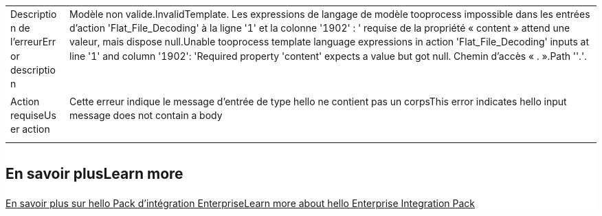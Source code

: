 |   |   | 
|---|---|
| <span data-ttu-id="7933c-175">Description de l’erreur</span><span class="sxs-lookup"><span data-stu-id="7933c-175">Error description</span></span> | <span data-ttu-id="7933c-176">Modèle non valide.</span><span class="sxs-lookup"><span data-stu-id="7933c-176">InvalidTemplate.</span></span> <span data-ttu-id="7933c-177">Les expressions de langage de modèle tooprocess impossible dans les entrées d’action 'Flat_File_Decoding' à la ligne '1' et la colonne '1902' : ' requise de la propriété « content » attend une valeur, mais dispose null.</span><span class="sxs-lookup"><span data-stu-id="7933c-177">Unable tooprocess template language expressions in action 'Flat_File_Decoding' inputs at line '1' and column '1902': 'Required property 'content' expects a value but got null.</span></span> <span data-ttu-id="7933c-178">Chemin d’accès « . ».</span><span class="sxs-lookup"><span data-stu-id="7933c-178">Path ''.'.</span></span> |
| <span data-ttu-id="7933c-179">Action requise</span><span class="sxs-lookup"><span data-stu-id="7933c-179">User action</span></span> | <span data-ttu-id="7933c-180">Cette erreur indique le message d’entrée de type hello ne contient pas un corps</span><span class="sxs-lookup"><span data-stu-id="7933c-180">This error indicates hello input message does not contain a body</span></span> |
|   |   | 

## <a name="learn-more"></a><span data-ttu-id="7933c-181">En savoir plus</span><span class="sxs-lookup"><span data-stu-id="7933c-181">Learn more</span></span>
[<span data-ttu-id="7933c-182">En savoir plus sur hello Pack d’intégration Enterprise</span><span class="sxs-lookup"><span data-stu-id="7933c-182">Learn more about hello Enterprise Integration Pack</span></span>](logic-apps-enterprise-integration-overview.md)
